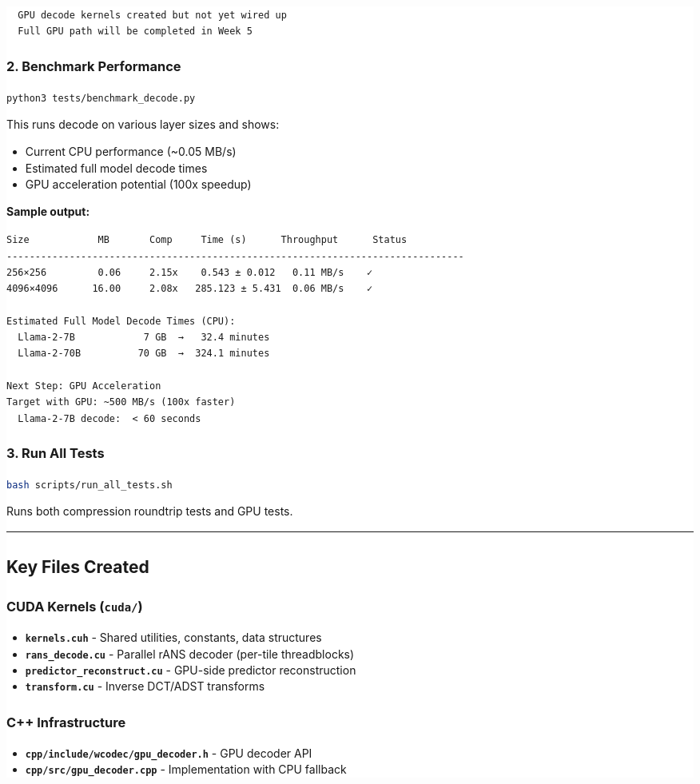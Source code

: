 ```
  GPU decode kernels created but not yet wired up
  Full GPU path will be completed in Week 5
```

### 2. Benchmark Performance

```bash
python3 tests/benchmark_decode.py
```

This runs decode on various layer sizes and shows:
- Current CPU performance (~0.05 MB/s)
- Estimated full model decode times
- GPU acceleration potential (100x speedup)

**Sample output:**
```
Size            MB       Comp     Time (s)      Throughput      Status
--------------------------------------------------------------------------------
256×256         0.06     2.15x    0.543 ± 0.012   0.11 MB/s    ✓
4096×4096      16.00     2.08x   285.123 ± 5.431  0.06 MB/s    ✓

Estimated Full Model Decode Times (CPU):
  Llama-2-7B            7 GB  →   32.4 minutes
  Llama-2-70B          70 GB  →  324.1 minutes

Next Step: GPU Acceleration
Target with GPU: ~500 MB/s (100x faster)
  Llama-2-7B decode:  < 60 seconds
```

### 3. Run All Tests

```bash
bash scripts/run_all_tests.sh
```

Runs both compression roundtrip tests and GPU tests.

---

## Key Files Created

### CUDA Kernels (`cuda/`)

- **`kernels.cuh`** - Shared utilities, constants, data structures
- **`rans_decode.cu`** - Parallel rANS decoder (per-tile threadblocks)
- **`predictor_reconstruct.cu`** - GPU-side predictor reconstruction
- **`transform.cu`** - Inverse DCT/ADST transforms

### C++ Infrastructure

- **`cpp/include/wcodec/gpu_decoder.h`** - GPU decoder API
- **`cpp/src/gpu_decoder.cpp`** - Implementation with CPU fallback
